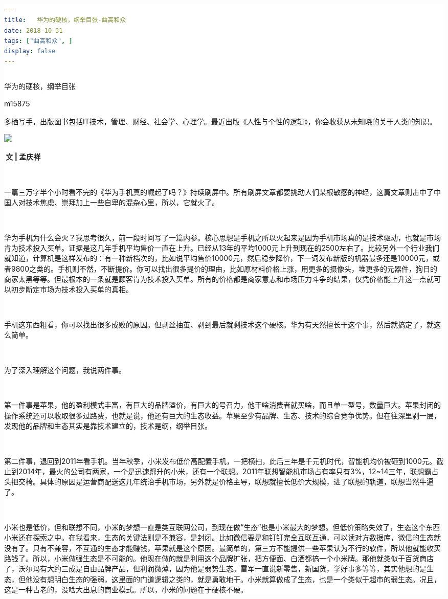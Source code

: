 ```yaml
---
title:   华为的硬核，纲举目张-曲高和众
date: 2018-10-31
tags: ["曲高和众", ]
display: false
---
```



## 



华为的硬核，纲举目张




m15875




多栖写手，出版图书包括IT技术，管理、财经、社会学、心理学。最近出版《人性与个性的逻辑》，你会收获从未知晓的关于人类的知识。


<img class="" data-ratio="0.5616666666666666" src="https://mmbiz.qpic.cn/mmbiz_gif/fxGMiaL5Zj1ianmazeXO9lic5uUq5RlFiaFowdm36Iic2h4G61jTzpYiaVE0RxCXohmAg3wcruBARO5ElTZtnqLcfnibA/640?wx_fmt=gif" data-type="gif" data-w="600" style=""/>

**&nbsp;文 | 孟庆祥**



&nbsp;

一篇三万字半个小时看不完的《华为手机真的崛起了吗？》持续刷屏中。所有刷屏文章都要挑动人们某根敏感的神经，这篇文章则击中了中国人对技术焦虑、崇拜加上一些自卑的混杂心里，所以，它就火了。

&nbsp;

华为手机为什么会火？我思考很久，前一段时间写了一篇内参。核心思想是手机之所以火起来是因为手机市场真的是技术驱动，也就是市场肯为技术投入买单。证据是这几年手机平均售价一直在上升。已经从13年的平均1000元上升到现在的2500左右了。比较另外一个行业我们就知道，计算机是这样发布的：有一种新档次的，比如说平均售价10000元，然后稳步降价，下一词发布新版的机器最多还是10000元，或者9800之类的。手机则不然，不断提价。你可以找出很多提价的理由，比如原材料价格上涨，用更多的摄像头，堆更多的元器件，狗日的商家太黑等等。但最根本的一条就是顾客肯为技术投入买单。所有的价格都是商家意志和市场压力斗争的结果，仅凭价格能上升这一点就可以初步断定市场为技术投入买单的真相。

&nbsp;

手机这东西粗看，你可以找出很多成败的原因。但剥丝抽茧、剥到最后就剩技术这个硬核。华为有天然擅长干这个事，然后就搞定了，就这么简单。

&nbsp;

为了深入理解这个问题，我说两件事。

&nbsp;

第一件事是苹果，他的盈利模式丰富，有巨大的品牌溢价，有巨大的号召力，他干啥消费者就买啥，而且单一型号，数量巨大。苹果封闭的操作系统还可以收取很多过路费，也就是说，他还有巨大的生态收益。苹果至少有品牌、生态、技术的综合竞争优势。但在往深里剥一层，发现他的品牌和生态其实是靠技术建立的，技术是纲，纲举目张。

&nbsp;

第二件事，退回到2011年看手机。当年秋季，小米发布低价高配置手机，一把横扫，此后三年是千元机时代，智能机均价被砸到1000元。截止到2014年，最火的公司有两家，一个是迅速蹿升的小米，还有一个联想。2011年联想智能机市场占有率只有3%，12~14三年，联想霸占头把交椅。具体的原因是运营商配送这几年统治手机市场，另外就是价格主导，联想就擅长低价大规模，进了联想的轨道，联想当然牛逼了。

&nbsp;

小米也是低价，但和联想不同，小米的梦想一直是类互联网公司，到现在做“生态”也是小米最大的梦想。但低价策略失效了，生态这个东西小米还在探索之中。在我看来，生态的关键法则是不兼容，是封闭。比如微信要是和钉钉完全互联互通，可以读对方数据库，微信的生态就没有了。只有不兼容，不互通的生态才能赚钱，苹果就是这个原因。最简单的，第三方不能提供一些苹果认为不行的软件，所以他就能收买路钱了。所以，小米做强生态是不可能的。他现在做的就是利用这个品牌扩张，把方便面、白酒都搞一个小米牌。那他就类似于百货商店了，沃尔玛有大约三成是自由品牌产品，但利润微薄，因为他是弱势生态。雷军一直说新零售，新国货，学好事多等等，其实他想的是生态，但他没有想明白生态的强弱，这里面的门道逻辑之类的，就是勇敢地干。小米就算做成了生态，也是一个类似于超市的弱生态。况且，这是一种古老的，没啥大出息的商业模式。所以，小米的问题在于硬核不硬。
